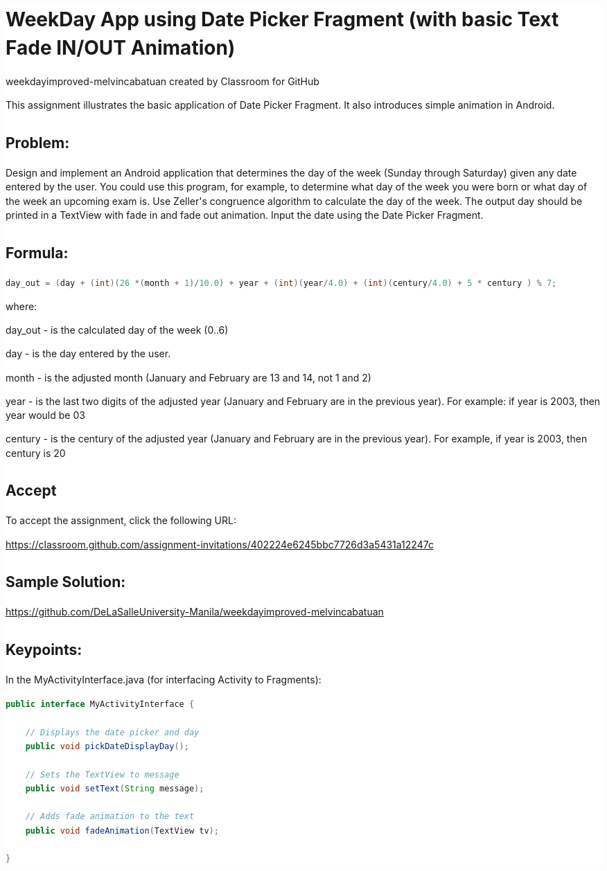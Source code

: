 # WeekDay App using Date Picker Fragment (with basic Text Fade IN/OUT Animation)

weekdayimproved-melvincabatuan created by Classroom for GitHub

This assignment illustrates the basic application of Date Picker Fragment. It also introduces simple animation in Android.

## Problem:

Design and implement an Android application that determines the day of the week (Sunday through Saturday) given any date entered by the user. You could use this program, for example, to determine what day of the week you were born or what day of the week an upcoming exam is. Use Zeller's congruence algorithm to calculate the day of the week. The output day should be printed in a TextView with fade in and fade out animation. Input the date using the Date Picker Fragment.

## Formula:

```Java
day_out = (day + (int)(26 *(month + 1)/10.0) + year + (int)(year/4.0) + (int)(century/4.0) + 5 * century ) % 7;
```

where:

day_out - is the calculated day of the week (0..6) 

day     - is the day entered by the user.

month   - is the adjusted month (January and February are 13 and 14, not 1 and 2)

year    - is the last two digits of the adjusted year (January and February are in the previous year). For example: if year is 2003, then year would be 03

century - is the century of the adjusted year (January and February are in the previous year). For example, if year is 2003, then century is 20

## Accept

To accept the assignment, click the following URL:

https://classroom.github.com/assignment-invitations/402224e6245bbc7726d3a5431a12247c

## Sample Solution:

https://github.com/DeLaSalleUniversity-Manila/weekdayimproved-melvincabatuan

## Keypoints:

In the MyActivityInterface.java (for interfacing Activity to Fragments):

```Java
public interface MyActivityInterface {

    // Displays the date picker and day
    public void pickDateDisplayDay();

    // Sets the TextView to message
    public void setText(String message);

    // Adds fade animation to the text
    public void fadeAnimation(TextView tv);

}
```
